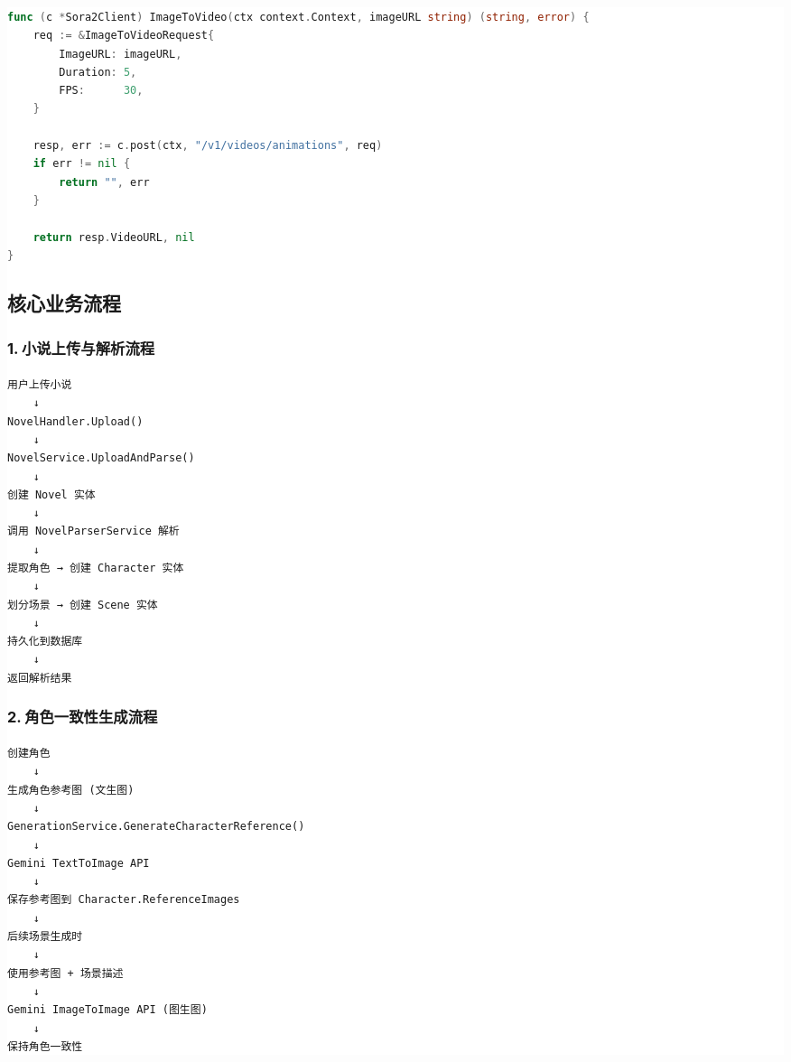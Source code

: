 ```go
func (c *Sora2Client) ImageToVideo(ctx context.Context, imageURL string) (string, error) {
    req := &ImageToVideoRequest{
        ImageURL: imageURL,
        Duration: 5,
        FPS:      30,
    }

    resp, err := c.post(ctx, "/v1/videos/animations", req)
    if err != nil {
        return "", err
    }

    return resp.VideoURL, nil
}
```

## 核心业务流程

### 1. 小说上传与解析流程

```
用户上传小说
    ↓
NovelHandler.Upload()
    ↓
NovelService.UploadAndParse()
    ↓
创建 Novel 实体
    ↓
调用 NovelParserService 解析
    ↓
提取角色 → 创建 Character 实体
    ↓
划分场景 → 创建 Scene 实体
    ↓
持久化到数据库
    ↓
返回解析结果
```

### 2. 角色一致性生成流程

```
创建角色
    ↓
生成角色参考图 (文生图)
    ↓
GenerationService.GenerateCharacterReference()
    ↓
Gemini TextToImage API
    ↓
保存参考图到 Character.ReferenceImages
    ↓
后续场景生成时
    ↓
使用参考图 + 场景描述
    ↓
Gemini ImageToImage API (图生图)
    ↓
保持角色一致性
```
